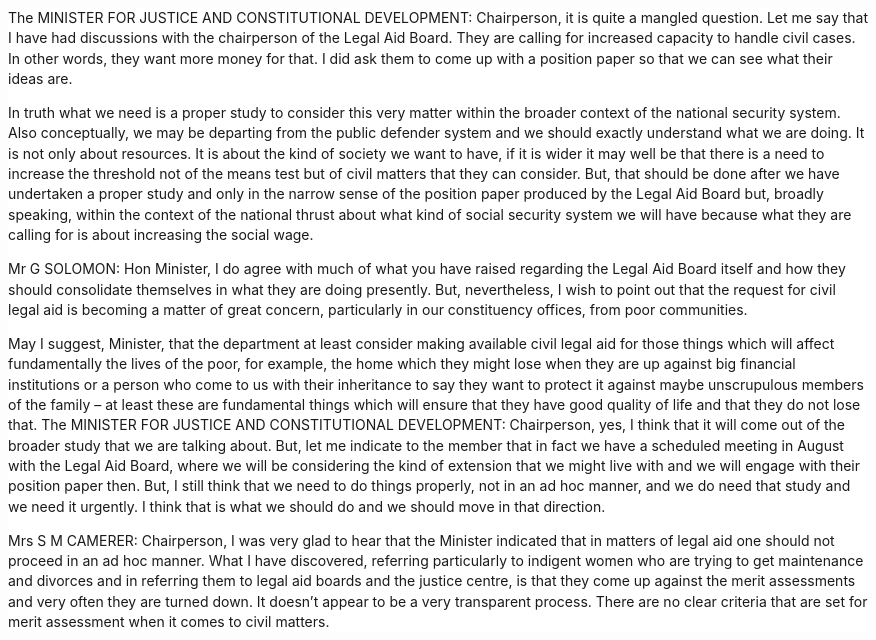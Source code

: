 The MINISTER FOR JUSTICE AND CONSTITUTIONAL DEVELOPMENT: Chairperson, it is
quite a mangled question. Let me say that I have had discussions with the
chairperson of the Legal Aid Board. They are calling for increased capacity
to handle civil cases. In other words, they want more money for that. I did
ask them to come up with a position paper so that we can see what their
ideas are.

In truth what we need is a proper study to consider this very matter within
the broader context of the national security system. Also conceptually, we
may be departing from the public defender system and we should exactly
understand what we are doing. It is not only about resources. It is about
the kind of society we want to have, if it is wider it may well be that
there is a need to increase the threshold not of the means test but of
civil matters that they can consider. But, that should be done after we
have undertaken a proper study and only in the narrow sense of the position
paper produced by the Legal Aid Board but, broadly speaking, within the
context of the national thrust about what kind of social security system we
will have because what they are calling for is about increasing the social
wage.

Mr G SOLOMON: Hon Minister, I do agree with much of what you have raised
regarding the Legal Aid Board itself and how they should consolidate
themselves in what they are doing presently. But, nevertheless, I wish to
point out that the request for civil legal aid is becoming a matter of
great concern, particularly in our constituency offices, from poor
communities.

May I suggest, Minister, that the department at least consider making
available civil legal aid for those things which will affect fundamentally
the lives of the poor, for example, the home which they might lose when
they are up against big financial institutions or a person who come to us
with their inheritance to say they want to protect it against maybe
unscrupulous members of the family – at least these are fundamental things
which will ensure that they have good quality of life and that they do not
lose that.
The MINISTER FOR JUSTICE AND CONSTITUTIONAL DEVELOPMENT: Chairperson, yes,
I think that it will come out of the broader study that we are talking
about. But, let me indicate to the member that in fact we have a scheduled
meeting in August with the Legal Aid Board, where we will be considering
the kind of extension that we might live with and we will engage with their
position paper then. But, I still think that we need to do things properly,
not in an ad hoc manner, and we do need that study and we need it urgently.
I think that is what we should do and we should move in that direction.

Mrs S M CAMERER: Chairperson, I was very glad to hear that the Minister
indicated that in matters of legal aid one should not proceed in an ad hoc
manner. What I have discovered, referring particularly to indigent women
who are trying to get maintenance and divorces and in referring them to
legal aid boards and the justice centre, is that they come up against the
merit assessments and very often they are turned down. It doesn’t appear to
be a very transparent process. There are no clear criteria that are set for
merit assessment when it comes to civil matters.
